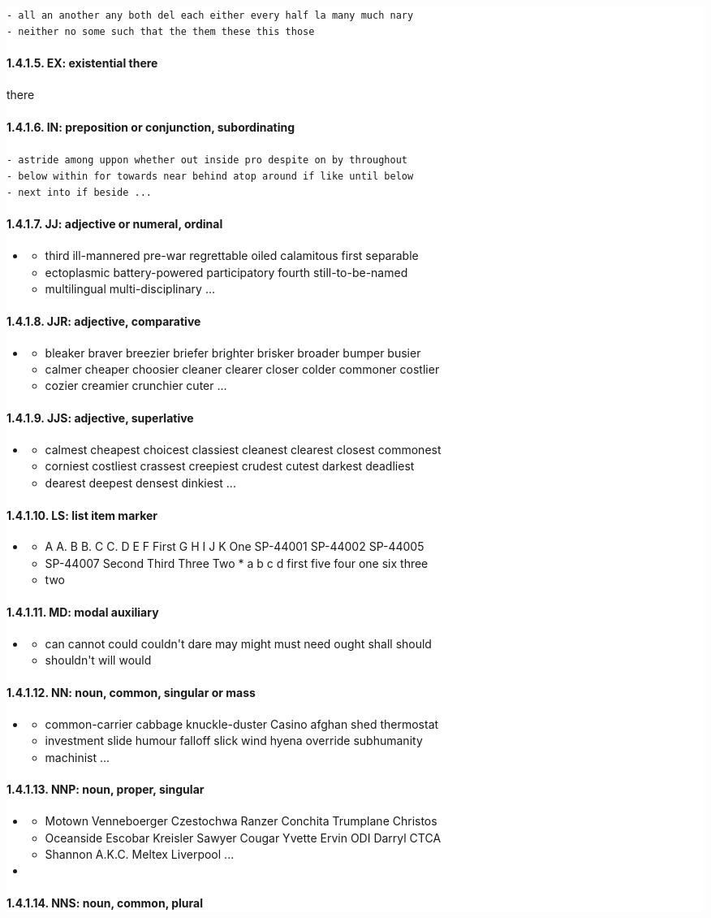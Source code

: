     - all an another any both del each either every half la many much nary
    - neither no some such that the them these this those

#### 1.4.1.5. EX: existential there

there

#### 1.4.1.6. IN: preposition or conjunction, subordinating

    - astride among uppon whether out inside pro despite on by throughout
    - below within for towards near behind atop around if like until below
    - next into if beside ...

#### 1.4.1.7. JJ: adjective or numeral, ordinal

- - third ill-mannered pre-war regrettable oiled calamitous first separable
  - ectoplasmic battery-powered participatory fourth still-to-be-named
  - multilingual multi-disciplinary ...

#### 1.4.1.8. JJR: adjective, comparative

- - bleaker braver breezier briefer brighter brisker broader bumper busier
  - calmer cheaper choosier cleaner clearer closer colder commoner costlier
  - cozier creamier crunchier cuter ...

#### 1.4.1.9. JJS: adjective, superlative

- - calmest cheapest choicest classiest cleanest clearest closest commonest
  - corniest costliest crassest creepiest crudest cutest darkest deadliest
  - dearest deepest densest dinkiest ...

#### 1.4.1.10. LS: list item marker

- - A A. B B. C C. D E F First G H I J K One SP-44001 SP-44002 SP-44005
  - SP-44007 Second Third Three Two \* a b c d first five four one six three
  - two

#### 1.4.1.11. MD: modal auxiliary

- - can cannot could couldn't dare may might must need ought shall should
  - shouldn't will would

#### 1.4.1.12. NN: noun, common, singular or mass

- - common-carrier cabbage knuckle-duster Casino afghan shed thermostat
  - investment slide humour falloff slick wind hyena override subhumanity
  - machinist ...

#### 1.4.1.13. NNP: noun, proper, singular

- - Motown Venneboerger Czestochwa Ranzer Conchita Trumplane Christos
  - Oceanside Escobar Kreisler Sawyer Cougar Yvette Ervin ODI Darryl CTCA
  - Shannon A.K.C. Meltex Liverpool ...
-

#### 1.4.1.14. NNS: noun, common, plural
